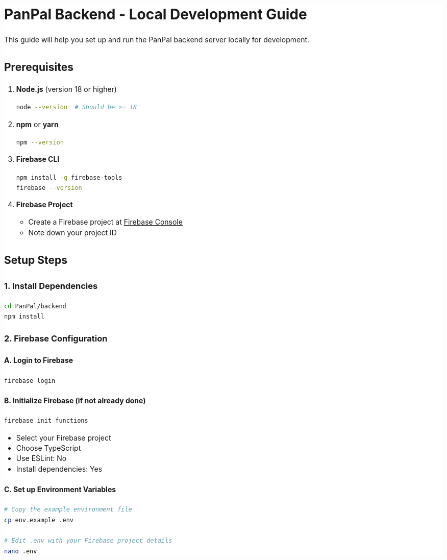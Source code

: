 # PanPal Backend - Local Development Guide

This guide will help you set up and run the PanPal backend server locally for development.

## Prerequisites

1. **Node.js** (version 18 or higher)
   ```bash
   node --version  # Should be >= 18
   ```

2. **npm** or **yarn**
   ```bash
   npm --version
   ```

3. **Firebase CLI**
   ```bash
   npm install -g firebase-tools
   firebase --version
   ```

4. **Firebase Project**
   - Create a Firebase project at [Firebase Console](https://console.firebase.google.com/)
   - Note down your project ID

## Setup Steps

### 1. Install Dependencies

```bash
cd PanPal/backend
npm install
```

### 2. Firebase Configuration

#### A. Login to Firebase
```bash
firebase login
```

#### B. Initialize Firebase (if not already done)
```bash
firebase init functions
```
- Select your Firebase project
- Choose TypeScript
- Use ESLint: No
- Install dependencies: Yes

#### C. Set up Environment Variables
```bash
# Copy the example environment file
cp env.example .env

# Edit .env with your Firebase project details
nano .env
```
